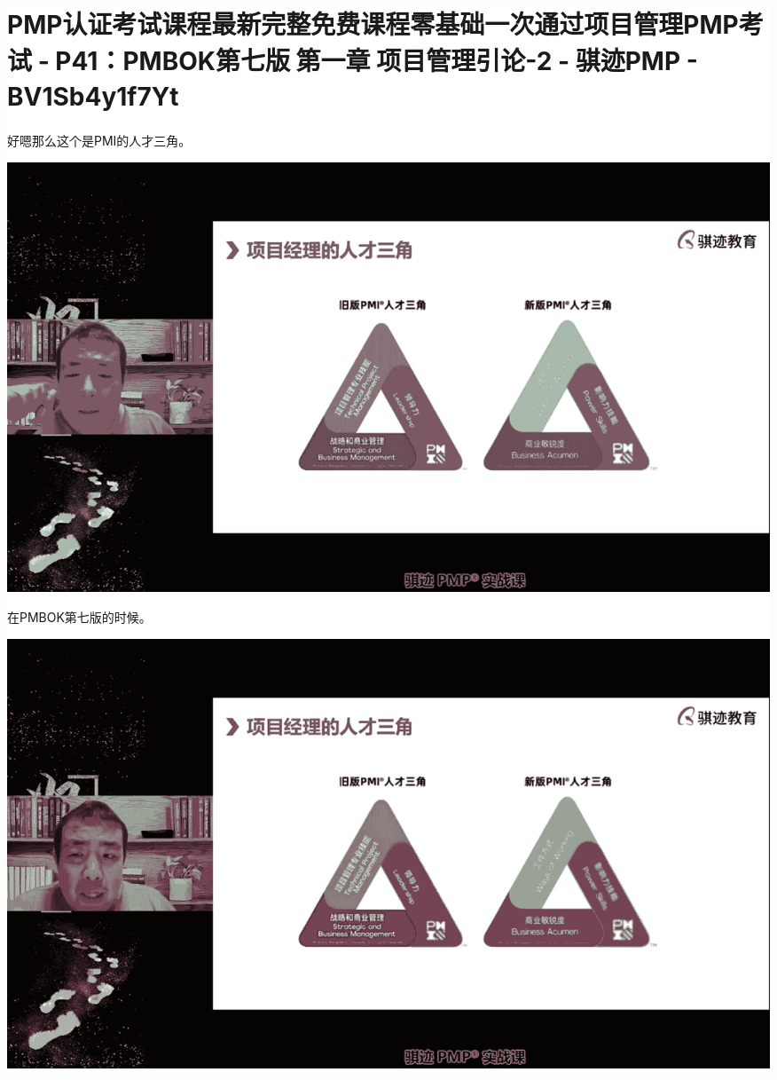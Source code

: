 # PMP认证考试课程最新完整免费课程零基础一次通过项目管理PMP考试 - P41：PMBOK第七版 第一章 项目管理引论-2 - 骐迹PMP - BV1Sb4y1f7Yt

好嗯那么这个是PMI的人才三角。

![](img/d27ba452ac039700e93b132ad088b097_1.png)

在PMBOK第七版的时候。

![](img/d27ba452ac039700e93b132ad088b097_3.png)
